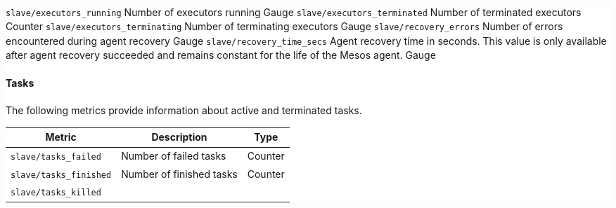 </tr>
<tr>
  <td>
  <code>slave/executors_running</code>
  </td>
  <td>Number of executors running</td>
  <td>Gauge</td>
</tr>
<tr>
  <td>
  <code>slave/executors_terminated</code>
  </td>
  <td>Number of terminated executors</td>
  <td>Counter</td>
</tr>
<tr>
  <td>
  <code>slave/executors_terminating</code>
  </td>
  <td>Number of terminating executors</td>
  <td>Gauge</td>
</tr>
<tr>
  <td>
  <code>slave/recovery_errors</code>
  </td>
  <td>Number of errors encountered during agent recovery</td>
  <td>Gauge</td>
</tr>
<tr>
  <td>
  <code>slave/recovery_time_secs</code>
  </td>
  <td>Agent recovery time in seconds. This value is only available after agent
  recovery succeeded and remains constant for the life of the Mesos agent.</td>
  <td>Gauge</td>
</tr>
</table>

#### Tasks

The following metrics provide information about active and terminated tasks.

<table class="table table-striped">
<thead>
<tr><th>Metric</th><th>Description</th><th>Type</th>
</thead>
<tr>
  <td>
  <code>slave/tasks_failed</code>
  </td>
  <td>Number of failed tasks</td>
  <td>Counter</td>
</tr>
<tr>
  <td>
  <code>slave/tasks_finished</code>
  </td>
  <td>Number of finished tasks</td>
  <td>Counter</td>
</tr>
<tr>
  <td>
  <code>slave/tasks_killed</code>